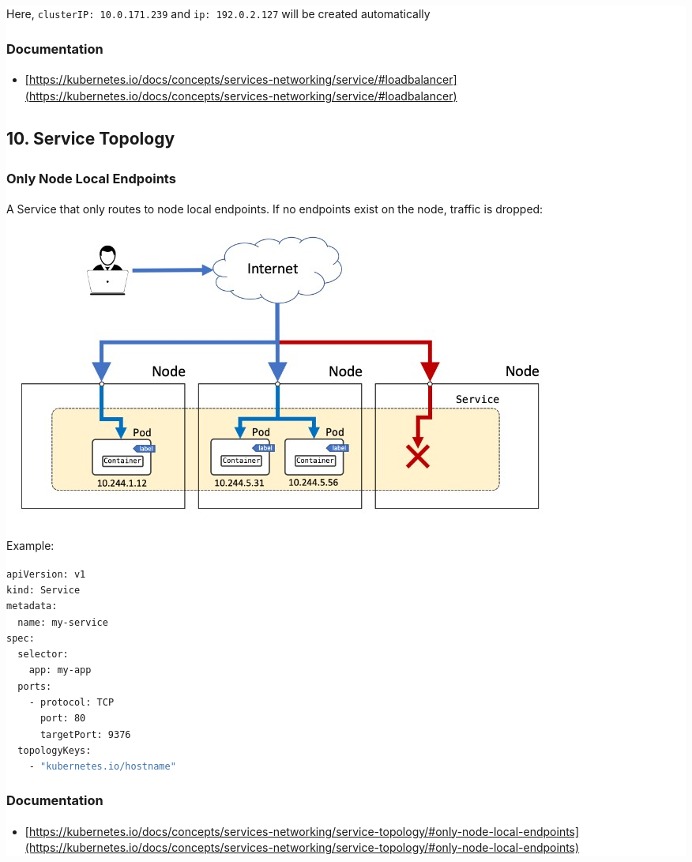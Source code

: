 Here, `clusterIP: 10.0.171.239` and `ip: 192.0.2.127` will be created automatically

### Documentation
- [https://kubernetes.io/docs/concepts/services-networking/service/#loadbalancer](https://kubernetes.io/docs/concepts/services-networking/service/#loadbalancer)


## 10. Service Topology
### Only Node Local Endpoints
A Service that only routes to node local endpoints. If no endpoints exist on the node, traffic is dropped:

![Service Topology](static/images/service/11-service-topology.jpg)

Example:
```sh
apiVersion: v1
kind: Service
metadata:
  name: my-service
spec:
  selector:
    app: my-app
  ports:
    - protocol: TCP
      port: 80
      targetPort: 9376
  topologyKeys:
    - "kubernetes.io/hostname"
```

### Documentation
- [https://kubernetes.io/docs/concepts/services-networking/service-topology/#only-node-local-endpoints](https://kubernetes.io/docs/concepts/services-networking/service-topology/#only-node-local-endpoints)
